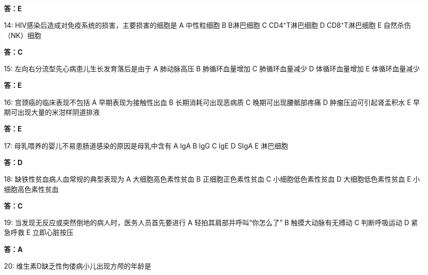 **答：E**

14: HIV感染后造成对免疫系统的损害，主要损害的细胞是
A 中性粒细胞
B B淋巴细胞
C CD4⁺T淋巴细胞
D CD8⁺T淋巴细胞
E 自然杀伤（NK）细胞

**答：C**

15: 左向右分流型先心病患儿生长发育落后是由于
A 肺动脉高压
B 肺循环血量增加
C 肺循环血量减少
D 体循环血量增加
E 体循环血量减少

**答：E**

16: 宫颈癌的临床表现不包括
A 早期表现为接触性出血
B 长期消耗可出现恶病质
C 晚期可出现腰骶部疼痛
D 肿瘤压迫可引起肾盂积水
E 早期可出现大量的米泔样阴道排液

**答：E**

17: 母乳喂养的婴儿不易患肠道感染的原因是母乳中含有
A lgA
B lgG
C lgE
D SIgA
E 淋巴细胞

**答：D**

18: 缺铁性贫血病人血常规的典型表现为
A 大细胞高色素性贫血
B 正细胞正色素性贫血
C 小细胞低色素性贫血
D 大细胞低色素性贫血
E 小细胞高色素性贫血

**答：C**

19: 当发现无反应或突然倒地的病人时，医务人员首先要进行
A 轻拍其肩部并呼叫“你怎么了”
B 触摸大动脉有无搏动
C 判断呼吸运动
D 紧急呼救
E 立即心脏按压

**答：A**

20: 维生素D缺乏性佝偻病小儿出现方颅的年龄是
